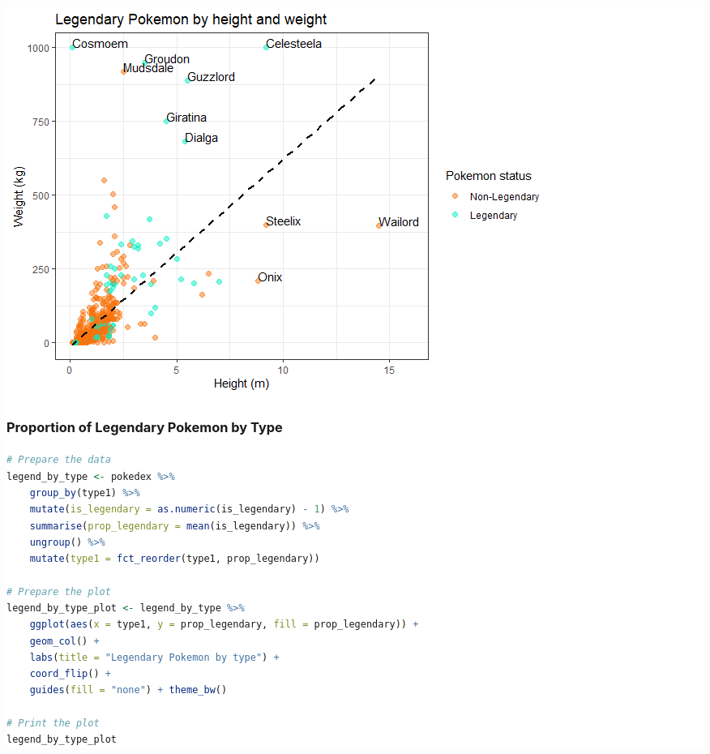 ![](pokemon_files/figure-markdown_github/unnamed-chunk-4-1.png)

### Proportion of Legendary Pokemon by Type

``` r
# Prepare the data
legend_by_type <- pokedex %>% 
    group_by(type1) %>% 
    mutate(is_legendary = as.numeric(is_legendary) - 1) %>% 
    summarise(prop_legendary = mean(is_legendary)) %>% 
    ungroup() %>% 
    mutate(type1 = fct_reorder(type1, prop_legendary))

# Prepare the plot
legend_by_type_plot <- legend_by_type %>% 
    ggplot(aes(x = type1, y = prop_legendary, fill = prop_legendary)) + 
    geom_col() +
    labs(title = "Legendary Pokemon by type") +
    coord_flip() +
    guides(fill = "none") + theme_bw()

# Print the plot
legend_by_type_plot
```
